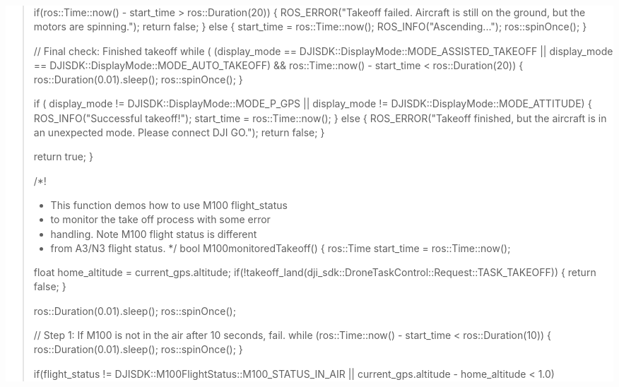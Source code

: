    >    if(ros::Time::now() - start_time > ros::Duration(20)) {
   >      ROS_ERROR("Takeoff failed. Aircraft is still on the ground, but the motors are spinning.");
   >      return false;
   >    }
   >    else {
   >      start_time = ros::Time::now();
   >      ROS_INFO("Ascending...");
   >      ros::spinOnce();
   >    }
   >  
   >    // Final check: Finished takeoff
   >    while ( (display_mode == DJISDK::DisplayMode::MODE_ASSISTED_TAKEOFF || display_mode == DJISDK::DisplayMode::MODE_AUTO_TAKEOFF) &&
   >            ros::Time::now() - start_time < ros::Duration(20)) {
   >      ros::Duration(0.01).sleep();
   >      ros::spinOnce();
   >    }
   >  
   >    if ( display_mode != DJISDK::DisplayMode::MODE_P_GPS || display_mode != DJISDK::DisplayMode::MODE_ATTITUDE)
   >    {
   >      ROS_INFO("Successful takeoff!");
   >      start_time = ros::Time::now();
   >    }
   >    else
   >    {
   >      ROS_ERROR("Takeoff finished, but the aircraft is in an unexpected mode. Please connect DJI GO.");
   >      return false;
   >    }
   >  
   >    return true;
   >  }
   >  
   >  
   >  /*!
   >   * This function demos how to use M100 flight_status
   >   * to monitor the take off process with some error
   >   * handling. Note M100 flight status is different
   >   * from A3/N3 flight status.
   >   */
   >  bool
   >  M100monitoredTakeoff()
   >  {
   >    ros::Time start_time = ros::Time::now();
   >  
   >    float home_altitude = current_gps.altitude;
   >    if(!takeoff_land(dji_sdk::DroneTaskControl::Request::TASK_TAKEOFF))
   >    {
   >      return false;
   >    }
   >  
   >    ros::Duration(0.01).sleep();
   >    ros::spinOnce();
   >  
   >    // Step 1: If M100 is not in the air after 10 seconds, fail.
   >    while (ros::Time::now() - start_time < ros::Duration(10))
   >    {
   >      ros::Duration(0.01).sleep();
   >      ros::spinOnce();
   >    }
   >  
   >    if(flight_status != DJISDK::M100FlightStatus::M100_STATUS_IN_AIR ||
   >        current_gps.altitude - home_altitude < 1.0)